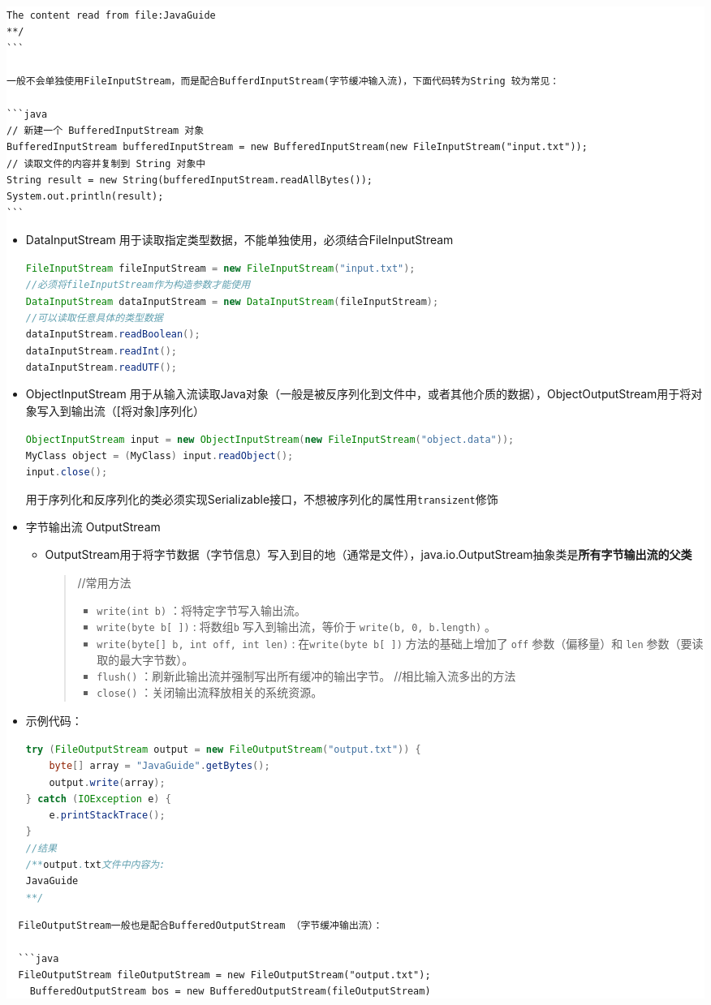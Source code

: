     The content read from file:JavaGuide
    **/
    ```

    一般不会单独使用FileInputStream，而是配合BufferdInputStream(字节缓冲输入流)，下面代码转为String 较为常见：  

    ```java
    // 新建一个 BufferedInputStream 对象
    BufferedInputStream bufferedInputStream = new BufferedInputStream(new FileInputStream("input.txt"));
    // 读取文件的内容并复制到 String 对象中
    String result = new String(bufferedInputStream.readAllBytes());
    System.out.println(result);
    ```

  - DataInputStream 用于读取指定类型数据，不能单独使用，必须结合FileInputStream 

    ```java
    FileInputStream fileInputStream = new FileInputStream("input.txt");
    //必须将fileInputStream作为构造参数才能使用
    DataInputStream dataInputStream = new DataInputStream(fileInputStream);
    //可以读取任意具体的类型数据
    dataInputStream.readBoolean();
    dataInputStream.readInt();
    dataInputStream.readUTF();
    ```

  - ObjectInputStream 用于从输入流读取Java对象（一般是被反序列化到文件中，或者其他介质的数据），ObjectOutputStream用于将对象写入到输出流（[将对象]序列化）

    ```java
    ObjectInputStream input = new ObjectInputStream(new FileInputStream("object.data"));
    MyClass object = (MyClass) input.readObject();
    input.close();
    ```

    用于序列化和反序列化的类必须实现Serializable接口，不想被序列化的属性用```transizent```修饰

- 字节输出流 OutputStream

  - OutputStream用于将字节数据（字节信息）写入到目的地（通常是文件），java.io.OutputStream抽象类是**所有字节输出流的父类**

      > //常用方法
      >
      > - `write(int b)` ：将特定字节写入输出流。
      > - `write(byte b[ ])` : 将数组`b` 写入到输出流，等价于 `write(b, 0, b.length)` 。
      > - `write(byte[] b, int off, int len)` : 在`write(byte b[ ])` 方法的基础上增加了 `off` 参数（偏移量）和 `len` 参数（要读取的最大字节数）。
      > - `flush()` ：刷新此输出流并强制写出所有缓冲的输出字节。 //相比输入流多出的方法
      > - `close()` ：关闭输出流释放相关的系统资源。
  
- 示例代码：  
  ```java
  try (FileOutputStream output = new FileOutputStream("output.txt")) {
      byte[] array = "JavaGuide".getBytes();
      output.write(array);
  } catch (IOException e) {
      e.printStackTrace();
  }
  //结果
  /**output.txt文件中内容为:
  JavaGuide
  **/
  ```
```
  FileOutputStream一般也是配合BufferedOutputStream （字节缓冲输出流）： 

  ```java
  FileOutputStream fileOutputStream = new FileOutputStream("output.txt");
    BufferedOutputStream bos = new BufferedOutputStream(fileOutputStream)
```
